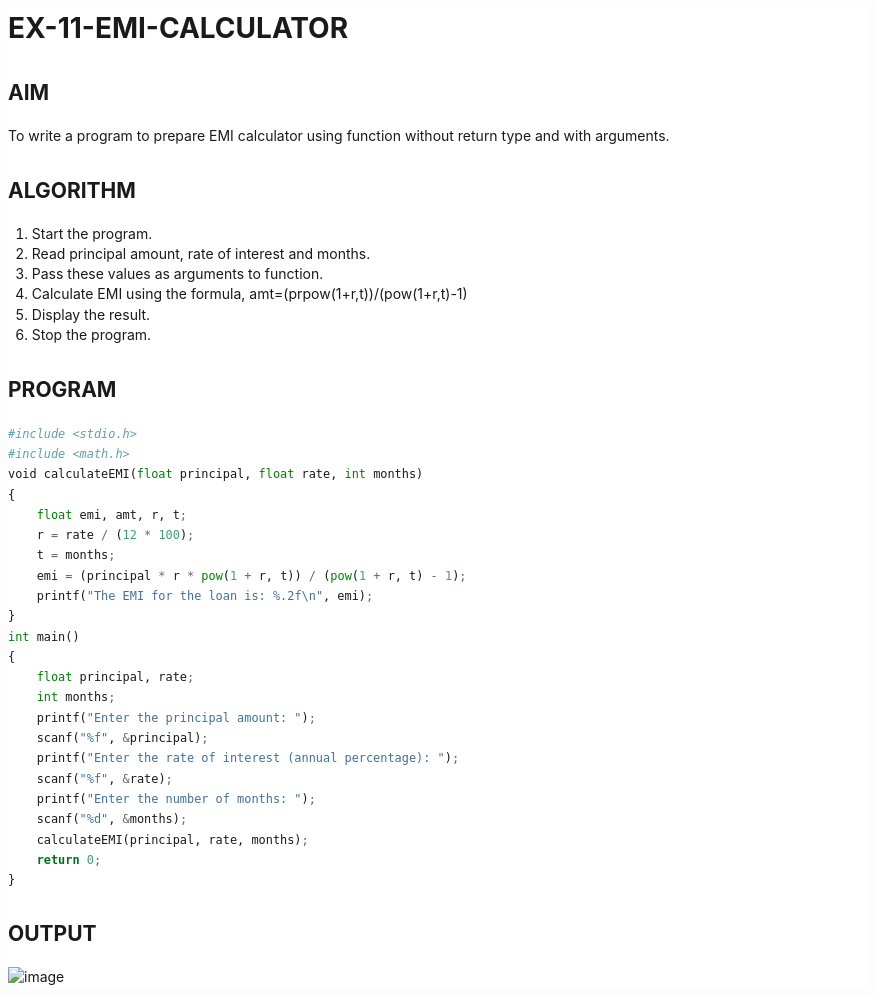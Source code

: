 # EX-11-EMI-CALCULATOR

## AIM

To write a program to prepare EMI calculator using function without return type and with arguments.

## ALGORITHM

1.	Start the program.
2.	Read principal amount, rate of interest and months.
3.	Pass these values as arguments to function.
4.	Calculate EMI using the formula, amt=(prpow(1+r,t))/(pow(1+r,t)-1)
5.	Display the result.
6.	Stop the program.

## PROGRAM
```python
#include <stdio.h>
#include <math.h>
void calculateEMI(float principal, float rate, int months)
{
    float emi, amt, r, t;
    r = rate / (12 * 100);
    t = months;
    emi = (principal * r * pow(1 + r, t)) / (pow(1 + r, t) - 1);
    printf("The EMI for the loan is: %.2f\n", emi);
}
int main()
{
    float principal, rate;
    int months;
    printf("Enter the principal amount: ");
    scanf("%f", &principal);
    printf("Enter the rate of interest (annual percentage): ");
    scanf("%f", &rate);
    printf("Enter the number of months: ");
    scanf("%d", &months);
    calculateEMI(principal, rate, months);
    return 0;
}
```

## OUTPUT
![image](https://github.com/user-attachments/assets/bfb9b519-ddaf-4340-afeb-18ff03a11801)





